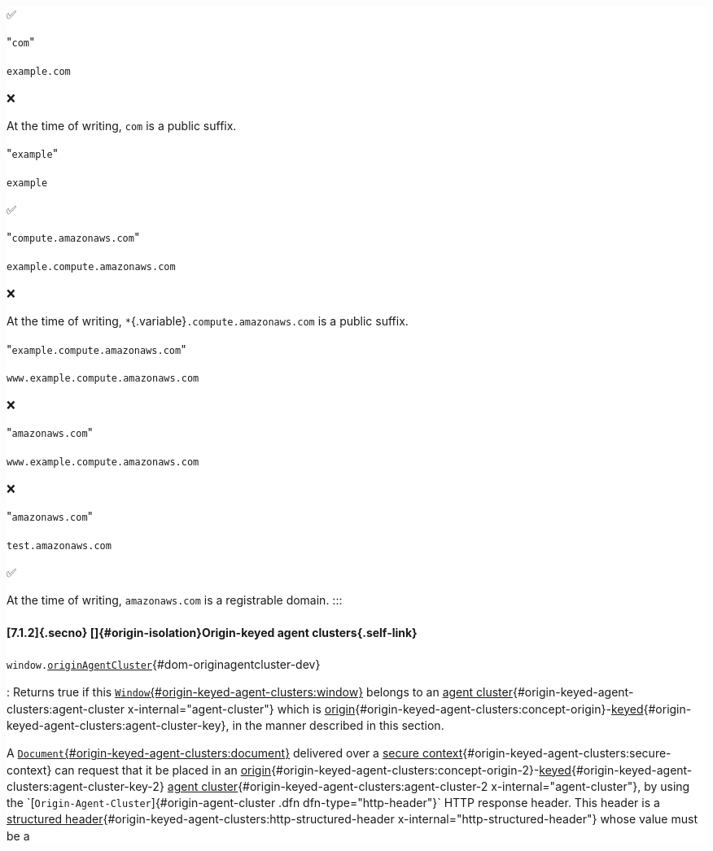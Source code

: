 ✅

\"`com`\"

`example.com`

❌

At the time of writing, `com` is a public suffix.

\"`example`\"

`example`

✅

\"`compute.amazonaws.com`\"

`example.compute.amazonaws.com`

❌

At the time of writing, `*`{.variable}`.compute.amazonaws.com` is a
public suffix.

\"`example.compute.amazonaws.com`\"

`www.example.compute.amazonaws.com`

❌

\"`amazonaws.com`\"

`www.example.compute.amazonaws.com`

❌

\"`amazonaws.com`\"

`test.amazonaws.com`

✅

At the time of writing, `amazonaws.com` is a registrable domain.
:::

#### [7.1.2]{.secno} []{#origin-isolation}Origin-keyed agent clusters[](#origin-keyed-agent-clusters){.self-link}

`window.`[`originAgentCluster`](#dom-originagentcluster){#dom-originagentcluster-dev}

:   Returns true if this
    [`Window`{#origin-keyed-agent-clusters:window}](nav-history-apis.html#window)
    belongs to an [agent
    cluster](https://tc39.es/ecma262/#sec-agent-clusters){#origin-keyed-agent-clusters:agent-cluster
    x-internal="agent-cluster"} which is
    [origin](#concept-origin){#origin-keyed-agent-clusters:concept-origin}-[keyed](webappapis.html#agent-cluster-key){#origin-keyed-agent-clusters:agent-cluster-key},
    in the manner described in this section.

A [`Document`{#origin-keyed-agent-clusters:document}](dom.html#document)
delivered over a [secure
context](webappapis.html#secure-context){#origin-keyed-agent-clusters:secure-context}
can request that it be placed in an
[origin](#concept-origin){#origin-keyed-agent-clusters:concept-origin-2}-[keyed](webappapis.html#agent-cluster-key){#origin-keyed-agent-clusters:agent-cluster-key-2}
[agent
cluster](https://tc39.es/ecma262/#sec-agent-clusters){#origin-keyed-agent-clusters:agent-cluster-2
x-internal="agent-cluster"}, by using the
\`[`Origin-Agent-Cluster`]{#origin-agent-cluster .dfn
dfn-type="http-header"}\` HTTP response header. This header is a
[structured
header](https://httpwg.org/specs/rfc8941.html){#origin-keyed-agent-clusters:http-structured-header
x-internal="http-structured-header"} whose value must be a
